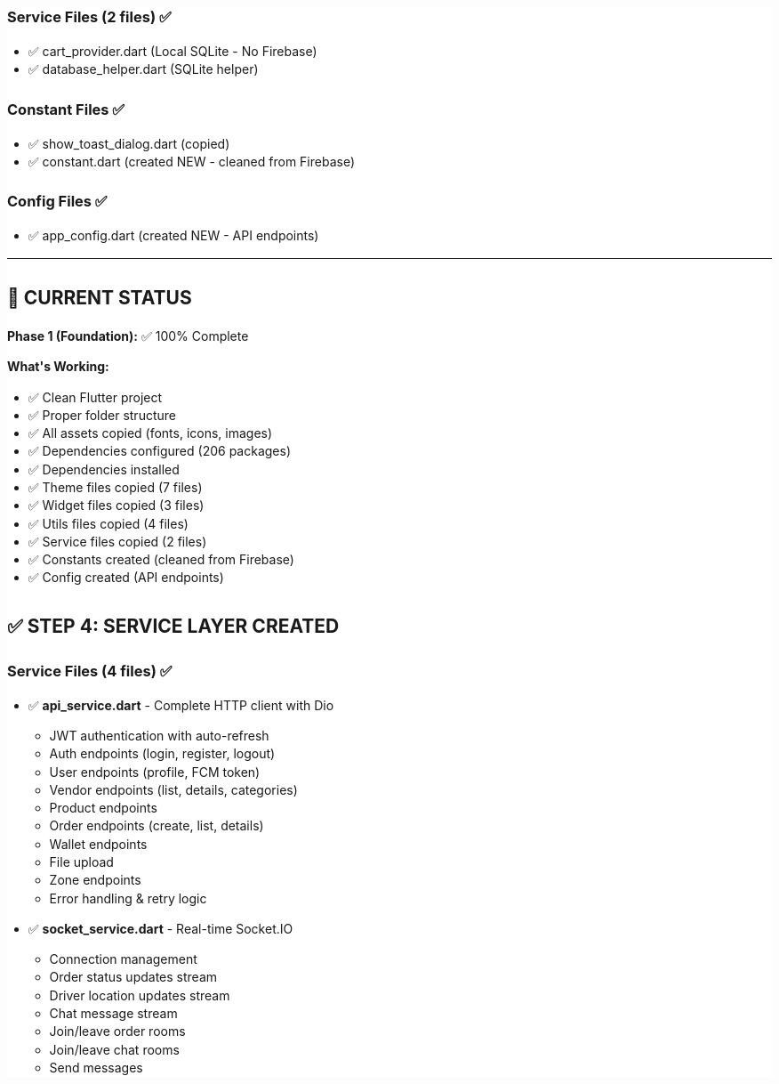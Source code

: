 ### Service Files (2 files) ✅
- ✅ cart_provider.dart (Local SQLite - No Firebase)
- ✅ database_helper.dart (SQLite helper)

### Constant Files ✅
- ✅ show_toast_dialog.dart (copied)
- ✅ constant.dart (created NEW - cleaned from Firebase)

### Config Files ✅
- ✅ app_config.dart (created NEW - API endpoints)

---

## 🎯 CURRENT STATUS

**Phase 1 (Foundation):** ✅ 100% Complete

**What's Working:**
- ✅ Clean Flutter project
- ✅ Proper folder structure
- ✅ All assets copied (fonts, icons, images)
- ✅ Dependencies configured (206 packages)
- ✅ Dependencies installed
- ✅ Theme files copied (7 files)
- ✅ Widget files copied (3 files)
- ✅ Utils files copied (4 files)
- ✅ Service files copied (2 files)
- ✅ Constants created (cleaned from Firebase)
- ✅ Config created (API endpoints)

## ✅ STEP 4: SERVICE LAYER CREATED

### Service Files (4 files) ✅
- ✅ **api_service.dart** - Complete HTTP client with Dio
  - JWT authentication with auto-refresh
  - Auth endpoints (login, register, logout)
  - User endpoints (profile, FCM token)
  - Vendor endpoints (list, details, categories)
  - Product endpoints
  - Order endpoints (create, list, details)
  - Wallet endpoints
  - File upload
  - Zone endpoints
  - Error handling & retry logic
  
- ✅ **socket_service.dart** - Real-time Socket.IO
  - Connection management
  - Order status updates stream
  - Driver location updates stream
  - Chat message stream
  - Join/leave order rooms
  - Join/leave chat rooms
  - Send messages
  